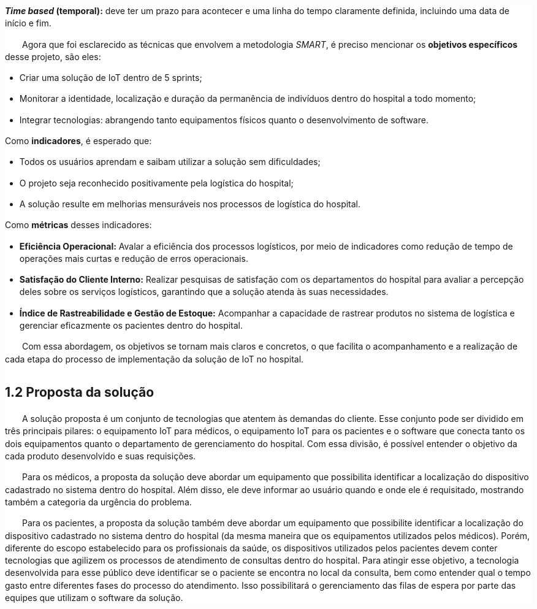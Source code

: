 ***Time based* (temporal):** deve ter um prazo para acontecer e uma linha do tempo claramente definida, incluindo uma data de início e fim.

[^SMART]: SMART ― que em inglês é um adjetivo que significa “esperto”, “inteligente” ou “astuto” ― é um acrônimo de Específico, Mensurável, Realizável, Realista e Temporal.

&emsp;&emsp;Agora que foi esclarecido as técnicas que envolvem a metodologia *SMART*, é preciso mencionar os **objetivos específicos** desse projeto, são eles:

- Criar uma solução de IoT dentro de 5 sprints;

- Monitorar a identidade, localização e duração da permanência de indivíduos dentro do hospital a todo momento;

- Integrar tecnologias: abrangendo tanto equipamentos físicos quanto o desenvolvimento de software.

Como **indicadores**, é esperado que:

- Todos os usuários aprendam e saibam utilizar a solução sem dificuldades;

- O projeto seja reconhecido positivamente pela logística do hospital;

- A solução resulte em melhorias mensuráveis nos processos de logística do hospital.

Como **métricas** desses indicadores:

- **Eficiência Operacional:** Avalar a eficiência dos processos logísticos, por meio de indicadores como redução de tempo de operações mais curtas e redução de erros operacionais.

- **Satisfação do Cliente Interno:** Realizar pesquisas de satisfação com os departamentos do hospital para avaliar a percepção deles sobre os serviços logísticos, garantindo que a solução atenda às suas necessidades.

- **Índice de Rastreabilidade e Gestão de Estoque:** Acompanhar a capacidade de rastrear produtos no sistema de logística e gerenciar eficazmente os pacientes dentro do hospital.

&emsp;&emsp;Com essa abordagem, os objetivos se tornam mais claros e concretos, o que facilita o acompanhamento e a realização de cada etapa do processo de implementação da solução de IoT no hospital.

## 1.2 Proposta da solução

&emsp;&emsp;A solução proposta é um conjunto de tecnologias que atentem às demandas do cliente. Esse conjunto pode ser dividido em três principais pilares: o equipamento IoT para médicos, o equipamento IoT para os pacientes e o software que conecta tanto os dois equipamentos quanto o departamento de gerenciamento do hospital. Com essa divisão, é possível entender o objetivo da cada produto desenvolvido e suas requisições.

&emsp;&emsp;Para os médicos, a proposta da solução deve abordar um equipamento que possibilita identificar a localização do dispositivo cadastrado no sistema dentro do hospital. Além disso, ele deve informar ao usuário quando e onde ele é requisitado, mostrando também a categoria da urgência do problema.

&emsp;&emsp;Para os pacientes, a proposta da solução também deve abordar um equipamento que possibilite identificar a localização do dispositivo cadastrado no sistema dentro do hospital (da mesma maneira que os equipamentos utilizados pelos médicos). Porém, diferente do escopo estabelecido para os profissionais da saúde, os dispositivos utilizados pelos pacientes devem conter tecnologias que agilizem os processos de atendimento de consultas dentro do hospital. Para atingir esse objetivo, a tecnologia desenvolvida para esse público deve identificar se o paciente se encontra no local da consulta, bem como entender qual o tempo gasto entre diferentes fases do processo do atendimento. Isso possibilitará o gerenciamento das filas de espera por parte das equipes que utilizam o software da solução.


[^ISO]: ISO 25010 ― norma internacional que define um conjunto de critérios de qualidade de software e sistemas de software.